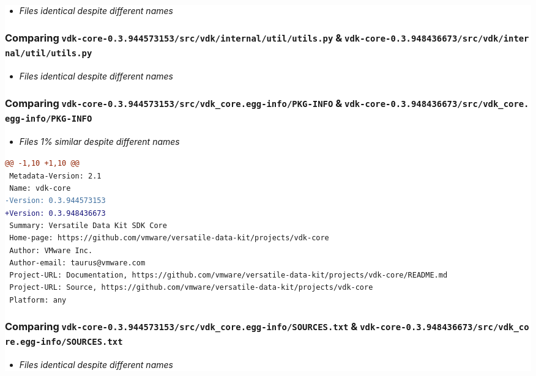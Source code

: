  * *Files identical despite different names*

### Comparing `vdk-core-0.3.944573153/src/vdk/internal/util/utils.py` & `vdk-core-0.3.948436673/src/vdk/internal/util/utils.py`

 * *Files identical despite different names*

### Comparing `vdk-core-0.3.944573153/src/vdk_core.egg-info/PKG-INFO` & `vdk-core-0.3.948436673/src/vdk_core.egg-info/PKG-INFO`

 * *Files 1% similar despite different names*

```diff
@@ -1,10 +1,10 @@
 Metadata-Version: 2.1
 Name: vdk-core
-Version: 0.3.944573153
+Version: 0.3.948436673
 Summary: Versatile Data Kit SDK Core
 Home-page: https://github.com/vmware/versatile-data-kit/projects/vdk-core
 Author: VMware Inc.
 Author-email: taurus@vmware.com
 Project-URL: Documentation, https://github.com/vmware/versatile-data-kit/projects/vdk-core/README.md
 Project-URL: Source, https://github.com/vmware/versatile-data-kit/projects/vdk-core
 Platform: any
```

### Comparing `vdk-core-0.3.944573153/src/vdk_core.egg-info/SOURCES.txt` & `vdk-core-0.3.948436673/src/vdk_core.egg-info/SOURCES.txt`

 * *Files identical despite different names*

